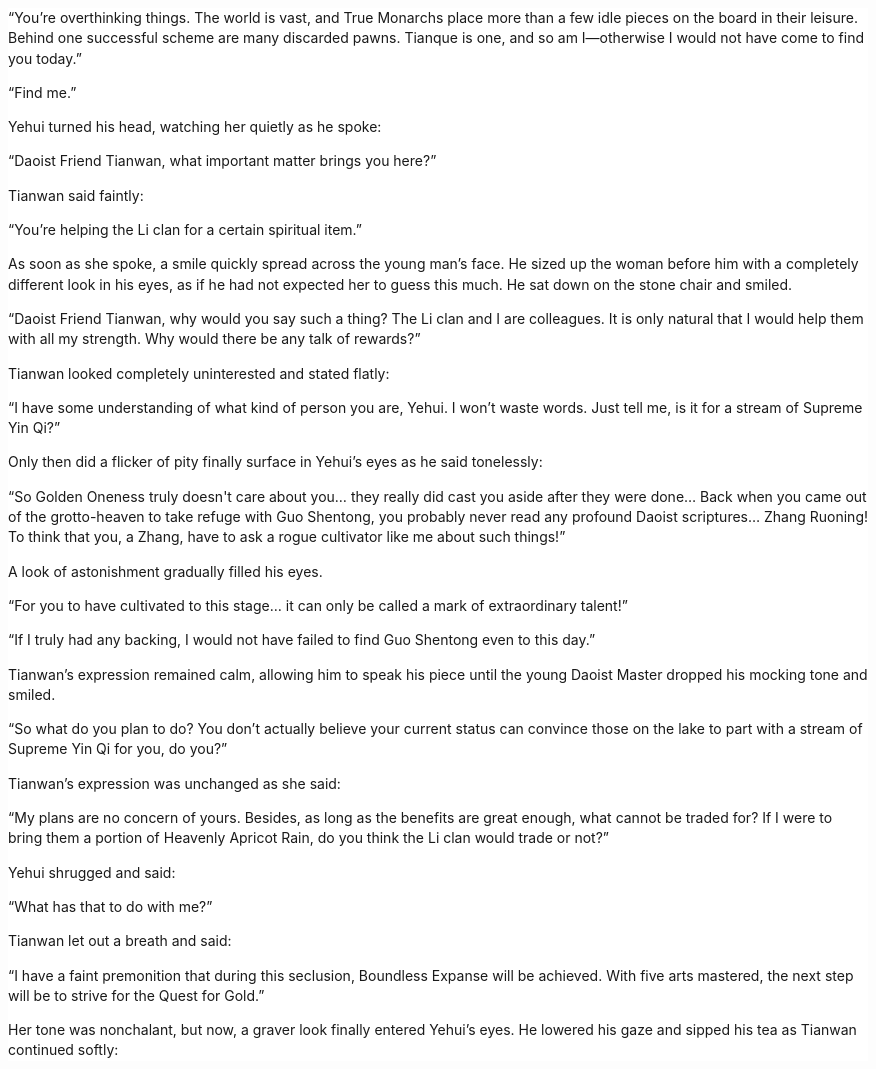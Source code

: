 “You’re overthinking things. The world is vast, and True Monarchs place more than a few idle pieces on the board in their leisure. Behind one successful scheme are many discarded pawns. Tianque is one, and so am I—otherwise I would not have come to find you today.”

“Find me.”

Yehui turned his head, watching her quietly as he spoke:

“Daoist Friend Tianwan, what important matter brings you here?”

Tianwan said faintly:

“You’re helping the Li clan for a certain spiritual item.”

As soon as she spoke, a smile quickly spread across the young man’s face. He sized up the woman before him with a completely different look in his eyes, as if he had not expected her to guess this much. He sat down on the stone chair and smiled.

“Daoist Friend Tianwan, why would you say such a thing? The Li clan and I are colleagues. It is only natural that I would help them with all my strength. Why would there be any talk of rewards?”

Tianwan looked completely uninterested and stated flatly:

“I have some understanding of what kind of person you are, Yehui. I won’t waste words. Just tell me, is it for a stream of Supreme Yin Qi?”

Only then did a flicker of pity finally surface in Yehui’s eyes as he said tonelessly:

“So Golden Oneness truly doesn't care about you… they really did cast you aside after they were done… Back when you came out of the grotto-heaven to take refuge with Guo Shentong, you probably never read any profound Daoist scriptures… Zhang Ruoning! To think that you, a Zhang, have to ask a rogue cultivator like me about such things!”

A look of astonishment gradually filled his eyes.

“For you to have cultivated to this stage… it can only be called a mark of extraordinary talent!”

“If I truly had any backing, I would not have failed to find Guo Shentong even to this day.”

Tianwan’s expression remained calm, allowing him to speak his piece until the young Daoist Master dropped his mocking tone and smiled.

“So what do you plan to do? You don’t actually believe your current status can convince those on the lake to part with a stream of Supreme Yin Qi for you, do you?”

Tianwan’s expression was unchanged as she said:

“My plans are no concern of yours. Besides, as long as the benefits are great enough, what cannot be traded for? If I were to bring them a portion of Heavenly Apricot Rain, do you think the Li clan would trade or not?”

Yehui shrugged and said:

“What has that to do with me?”

Tianwan let out a breath and said:

“I have a faint premonition that during this seclusion, Boundless Expanse will be achieved. With five arts mastered, the next step will be to strive for the Quest for Gold.”

Her tone was nonchalant, but now, a graver look finally entered Yehui’s eyes. He lowered his gaze and sipped his tea as Tianwan continued softly:
